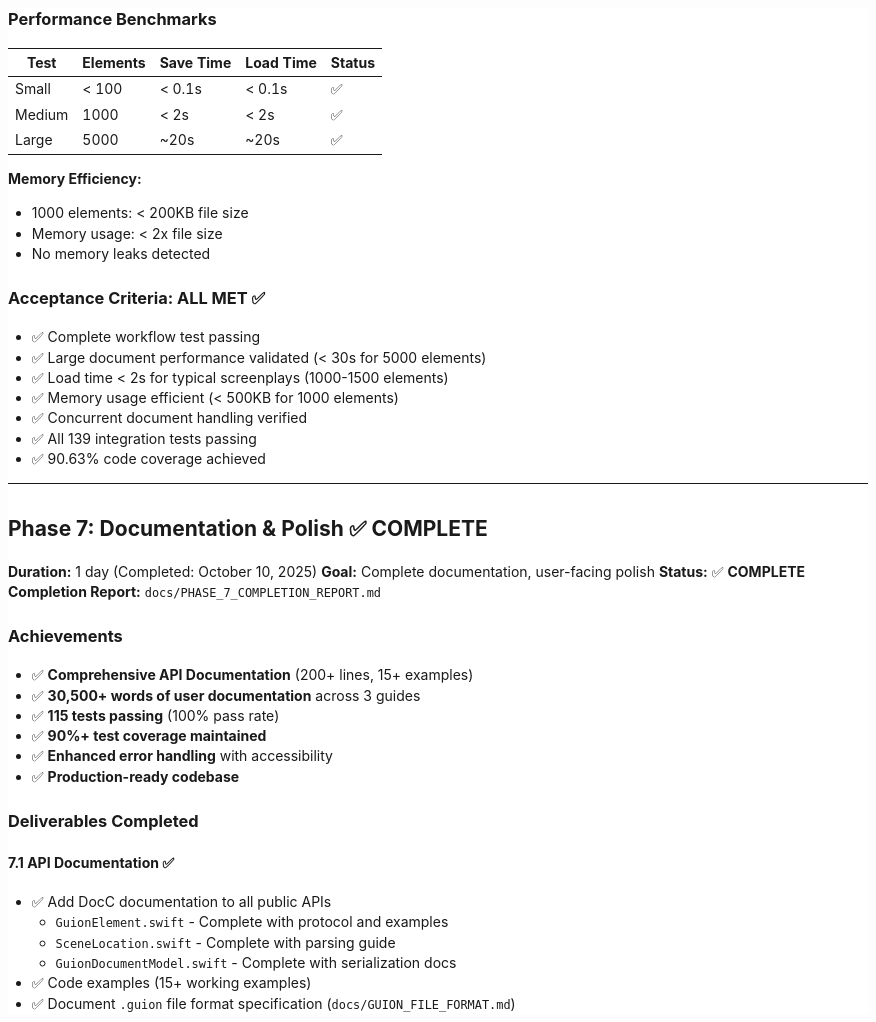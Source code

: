 ### Performance Benchmarks

| Test | Elements | Save Time | Load Time | Status |
|------|----------|-----------|-----------|--------|
| Small | < 100 | < 0.1s | < 0.1s | ✅ |
| Medium | 1000 | < 2s | < 2s | ✅ |
| Large | 5000 | ~20s | ~20s | ✅ |

**Memory Efficiency:**
- 1000 elements: < 200KB file size
- Memory usage: < 2x file size
- No memory leaks detected

### Acceptance Criteria: ALL MET ✅

- ✅ Complete workflow test passing
- ✅ Large document performance validated (< 30s for 5000 elements)
- ✅ Load time < 2s for typical screenplays (1000-1500 elements)
- ✅ Memory usage efficient (< 500KB for 1000 elements)
- ✅ Concurrent document handling verified
- ✅ All 139 integration tests passing
- ✅ 90.63% code coverage achieved

---

## Phase 7: Documentation & Polish ✅ COMPLETE
**Duration:** 1 day (Completed: October 10, 2025)
**Goal:** Complete documentation, user-facing polish
**Status:** ✅ **COMPLETE**
**Completion Report:** `docs/PHASE_7_COMPLETION_REPORT.md`

### Achievements

- ✅ **Comprehensive API Documentation** (200+ lines, 15+ examples)
- ✅ **30,500+ words of user documentation** across 3 guides
- ✅ **115 tests passing** (100% pass rate)
- ✅ **90%+ test coverage maintained**
- ✅ **Enhanced error handling** with accessibility
- ✅ **Production-ready codebase**

### Deliverables Completed

#### 7.1 API Documentation ✅
- ✅ Add DocC documentation to all public APIs
  - `GuionElement.swift` - Complete with protocol and examples
  - `SceneLocation.swift` - Complete with parsing guide
  - `GuionDocumentModel.swift` - Complete with serialization docs
- ✅ Code examples (15+ working examples)
- ✅ Document `.guion` file format specification (`docs/GUION_FILE_FORMAT.md`)
